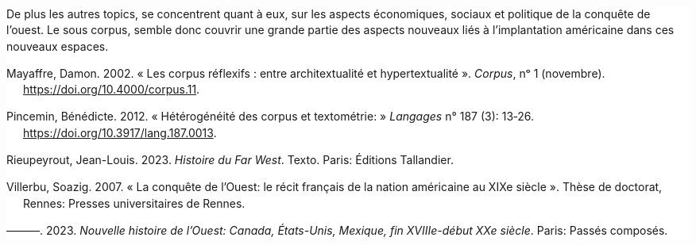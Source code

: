 De plus les autres topics, se concentrent quant à eux, sur les aspects
économiques, sociaux et politique de la conquête de l’ouest. Le sous
corpus, semble donc couvrir une grande partie des aspects nouveaux liés
à l’implantation américaine dans ces nouveaux espaces.

<div id="refs" class="references csl-bib-body hanging-indent"
entry-spacing="0">

<div id="ref-mayaffre_corpus_2002" class="csl-entry">

Mayaffre, Damon. 2002. « Les corpus réflexifs : entre architextualité et
hypertextualité ». *Corpus*, nᵒ 1 (novembre).
<https://doi.org/10.4000/corpus.11>.

</div>

<div id="ref-pincemin_heterogeneite_2012" class="csl-entry">

Pincemin, Bénédicte. 2012. « Hétérogénéité des corpus et textométrie: »
*Langages* n° 187 (3): 13‑26. <https://doi.org/10.3917/lang.187.0013>.

</div>

<div id="ref-rieupeyrout_histoire_2023" class="csl-entry">

Rieupeyrout, Jean-Louis. 2023. *Histoire du Far West*. Texto. Paris:
Éditions Tallandier.

</div>

<div id="ref-villerbu_conquete_2007" class="csl-entry">

Villerbu, Soazig. 2007. « La conquête de l’Ouest: le récit français de
la nation américaine au XIXe siècle ». Thèse de doctorat, Rennes:
Presses universitaires de Rennes.

</div>

<div id="ref-villerbu_nouvelle_2023" class="csl-entry">

———. 2023. *Nouvelle histoire de l’Ouest: Canada, États-Unis, Mexique,
fin XVIIIe-début XXe siècle*. Paris: Passés composés.

</div>

</div>
